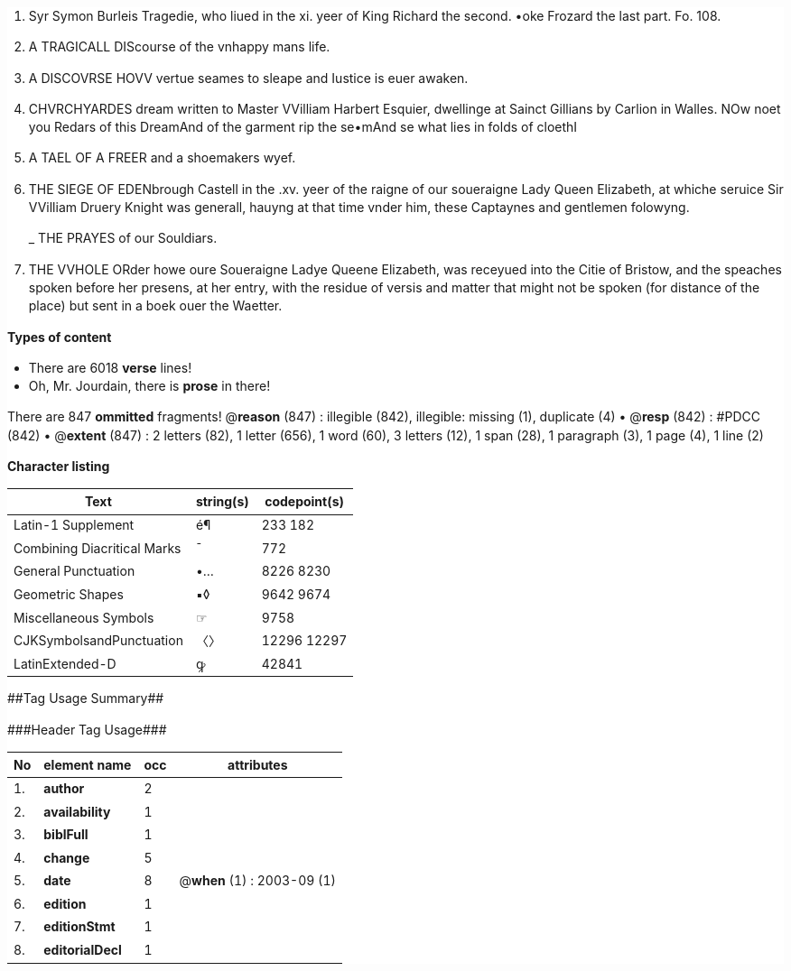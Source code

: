 1. Syr Symon Burleis Tragedie, who liued in the xi. yeer of King Richard the second. •oke Frozard the last part. Fo. 108.

1. A TRAGICALL DIScourse of the vnhappy mans life.

1. A DISCOVRSE HOVV vertue seames to sleape and Iustice is euer awaken.

1. CHVRCHYARDES dream written to Master VVilliam Harbert Esquier, dwellinge at Sainct Gillians by Carlion in Walles.
NOw noet you Redars of this DreamAnd of the garment rip the se•mAnd se what lies in folds of cloethI
1. A TAEL OF A FREER and a shoemakers wyef.

1. THE SIEGE OF EDENbrough Castell in the .xv. yeer of the raigne of our soueraigne Lady Queen Elizabeth, at whiche seruice Sir VVilliam Druery Knight was generall, hauyng at that time vnder him, these Captaynes and gentlemen folowyng.

    _ THE PRAYES of our Souldiars.

1. THE VVHOLE ORder howe oure Soueraigne Ladye Queene Elizabeth, was receyued into the Citie of Bristow, and the speaches spoken before her presens, at her entry, with the residue of versis and matter that might not be spoken (for distance of the place) but sent in a boek ouer the Waetter.

**Types of content**

  * There are 6018 **verse** lines!
  * Oh, Mr. Jourdain, there is **prose** in there!

There are 847 **ommitted** fragments! 
 @__reason__ (847) : illegible (842), illegible: missing (1), duplicate (4)  •  @__resp__ (842) : #PDCC (842)  •  @__extent__ (847) : 2 letters (82), 1 letter (656), 1 word (60), 3 letters (12), 1 span (28), 1 paragraph (3), 1 page (4), 1 line (2)

**Character listing**


|Text|string(s)|codepoint(s)|
|---|---|---|
|Latin-1 Supplement|é¶|233 182|
|Combining             Diacritical Marks|̄|772|
|General Punctuation|•…|8226 8230|
|Geometric Shapes|▪◊|9642 9674|
|Miscellaneous Symbols|☞|9758|
|CJKSymbolsandPunctuation|〈〉|12296 12297|
|LatinExtended-D|ꝙ|42841|

##Tag Usage Summary##

###Header Tag Usage###

|No|element name|occ|attributes|
|---|---|---|---|
|1.|__author__|2||
|2.|__availability__|1||
|3.|__biblFull__|1||
|4.|__change__|5||
|5.|__date__|8| @__when__ (1) : 2003-09 (1)|
|6.|__edition__|1||
|7.|__editionStmt__|1||
|8.|__editorialDecl__|1||